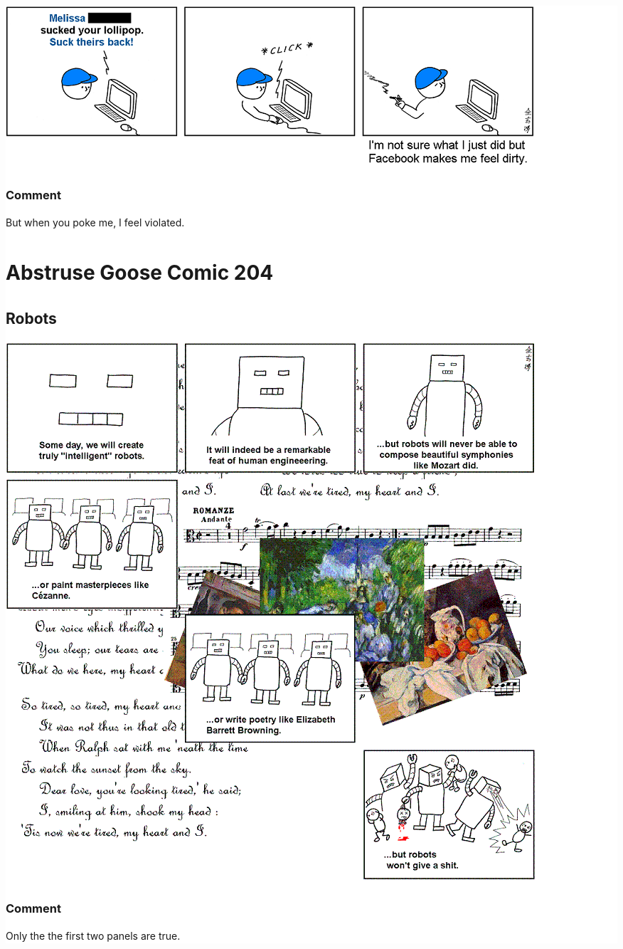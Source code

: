 ![image](you_did_WHAT_to_my_WHAT.png)
### Comment
But when you poke me, I feel violated.
# Abstruse Goose Comic 204
## Robots

![image](hard_landing.png)
### Comment
Only the the first two panels are true.